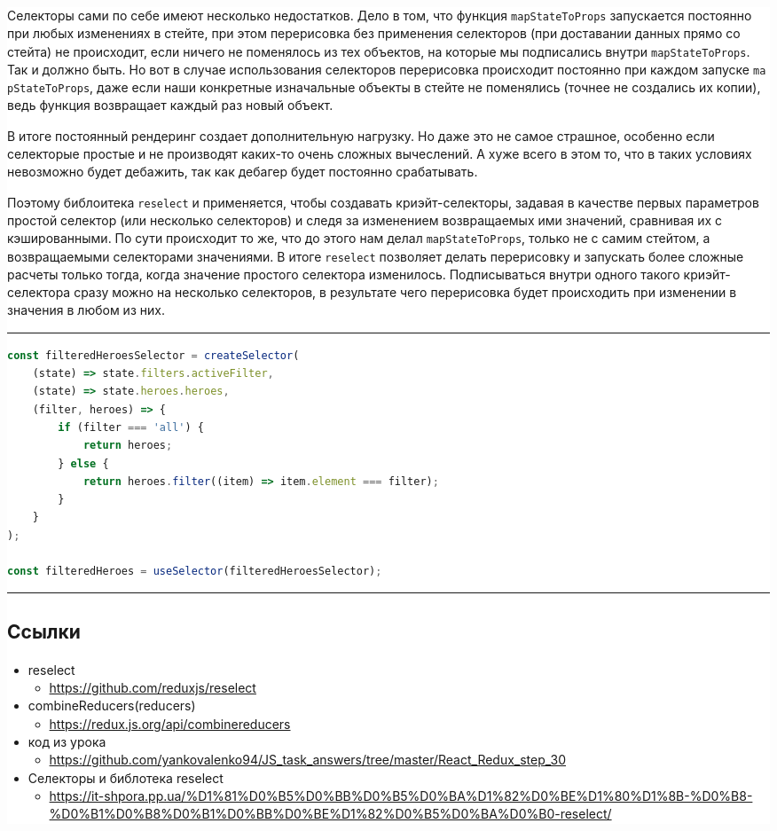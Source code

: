 Селекторы сами по себе имеют несколько недостатков. Дело в том, что функция `mapStateToProps` запускается постоянно при любых изменениях в стейте, при этом перерисовка без применения селекторов (при доставании данных прямо со стейта) не происходит, если ничего не поменялось из тех объектов, на которые мы подписались внутри `mapStateToProps`. Так и должно быть. Но вот в случае использования селекторов перерисовка происходит постоянно при каждом запуске `mapStateToProps`, даже если наши конкретные изначальные объекты в стейте не поменялись (точнее не создались их копии), ведь функция возвращает каждый раз новый объект.

В итоге постоянный рендеринг создает дополнительную нагрузку. Но даже это не самое страшное, особенно если селекторые простые и не производят каких-то очень сложных вычеслений. А хуже всего в этом то, что в таких условиях невозможно будет дебажить, так как дебагер будет постоянно срабатывать.

Поэтому библоитека `reselect` и применяется, чтобы создавать криэйт-селекторы, задавая в качестве первых параметров простой селектор (или несколько селекторов) и следя за изменением возвращаемых ими значений, сравнивая их с кэшированными. По сути происходит то же, что до этого нам делал `mapStateToProps`, только не с самим стейтом, а возвращаемыми селекторами значениями. В итоге `reselect` позволяет делать перерисовку и запускать более сложные расчеты только тогда, когда значение простого селектора изменилось. Подписываться внутри одного такого криэйт-селектора сразу можно на несколько селекторов, в результате чего перерисовка будет происходить при изменении в значения в любом из них.

---

```javascript
const filteredHeroesSelector = createSelector(
	(state) => state.filters.activeFilter,
	(state) => state.heroes.heroes,
	(filter, heroes) => {
		if (filter === 'all') {
			return heroes;
		} else {
			return heroes.filter((item) => item.element === filter);
		}
	}
);

const filteredHeroes = useSelector(filteredHeroesSelector);
```

---

## Ссылки

- reselect
  - https://github.com/reduxjs/reselect
- combineReducers(reducers)
  - https://redux.js.org/api/combinereducers
- код из урока
  - https://github.com/yankovalenko94/JS_task_answers/tree/master/React_Redux_step_30
- Селекторы и библотека reselect
  - https://it-shpora.pp.ua/%D1%81%D0%B5%D0%BB%D0%B5%D0%BA%D1%82%D0%BE%D1%80%D1%8B-%D0%B8-%D0%B1%D0%B8%D0%B1%D0%BB%D0%BE%D1%82%D0%B5%D0%BA%D0%B0-reselect/

```

```
